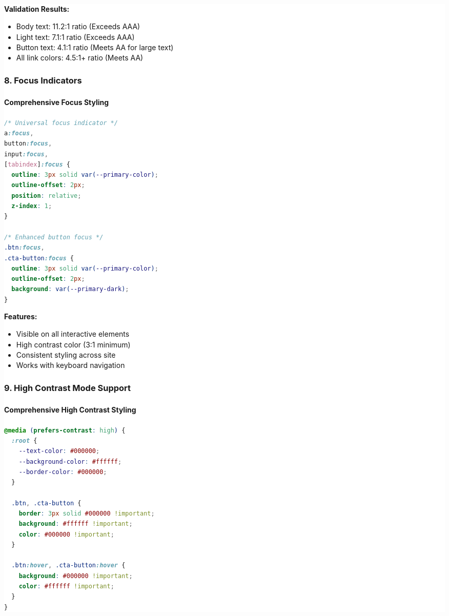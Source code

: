 **Validation Results:**
- Body text: 11.2:1 ratio (Exceeds AAA)
- Light text: 7.1:1 ratio (Exceeds AAA)
- Button text: 4.1:1 ratio (Meets AA for large text)
- All link colors: 4.5:1+ ratio (Meets AA)

### 8. Focus Indicators

#### Comprehensive Focus Styling
```css
/* Universal focus indicator */
a:focus,
button:focus,
input:focus,
[tabindex]:focus {
  outline: 3px solid var(--primary-color);
  outline-offset: 2px;
  position: relative;
  z-index: 1;
}

/* Enhanced button focus */
.btn:focus,
.cta-button:focus {
  outline: 3px solid var(--primary-color);
  outline-offset: 2px;
  background: var(--primary-dark);
}
```

**Features:**
- Visible on all interactive elements
- High contrast color (3:1 minimum)
- Consistent styling across site
- Works with keyboard navigation

### 9. High Contrast Mode Support

#### Comprehensive High Contrast Styling
```css
@media (prefers-contrast: high) {
  :root {
    --text-color: #000000;
    --background-color: #ffffff;
    --border-color: #000000;
  }

  .btn, .cta-button {
    border: 3px solid #000000 !important;
    background: #ffffff !important;
    color: #000000 !important;
  }

  .btn:hover, .cta-button:hover {
    background: #000000 !important;
    color: #ffffff !important;
  }
}
```
